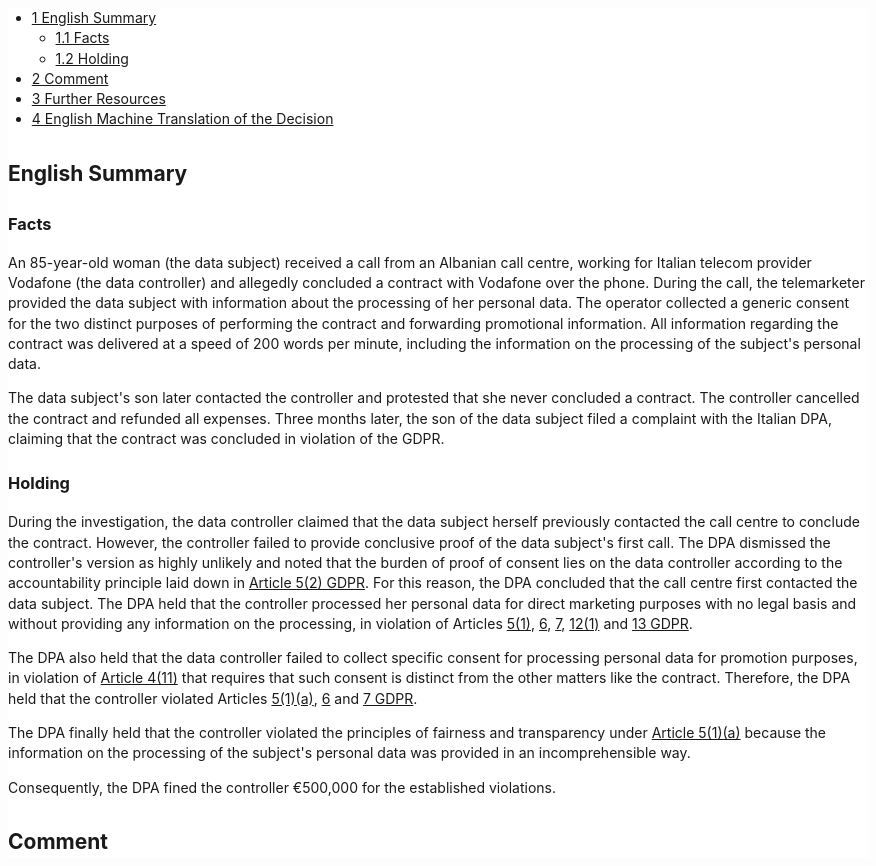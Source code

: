 *   [1 English Summary](#English_Summary)
    *   [1.1 Facts](#Facts)
    *   [1.2 Holding](#Holding)
*   [2 Comment](#Comment)
*   [3 Further Resources](#Further_Resources)
*   [4 English Machine Translation of the Decision](#English_Machine_Translation_of_the_Decision)

## English Summary

### Facts

An 85-year-old woman (the data subject) received a call from an Albanian call centre, working for Italian telecom provider Vodafone (the data controller) and allegedly concluded a contract with Vodafone over the phone. During the call, the telemarketer provided the data subject with information about the processing of her personal data. The operator collected a generic consent for the two distinct purposes of performing the contract and forwarding promotional information. All information regarding the contract was delivered at a speed of 200 words per minute, including the information on the processing of the subject's personal data.

The data subject's son later contacted the controller and protested that she never concluded a contract. The controller cancelled the contract and refunded all expenses. Three months later, the son of the data subject filed a complaint with the Italian DPA, claiming that the contract was concluded in violation of the GDPR.

### Holding

During the investigation, the data controller claimed that the data subject herself previously contacted the call centre to conclude the contract. However, the controller failed to provide conclusive proof of the data subject's first call. The DPA dismissed the controller's version as highly unlikely and noted that the burden of proof of consent lies on the data controller according to the accountability principle laid down in [Article 5(2) GDPR](/index.php?title=Article_5_GDPR#2 "Article 5 GDPR"). For this reason, the DPA concluded that the call centre first contacted the data subject. The DPA held that the controller processed her personal data for direct marketing purposes with no legal basis and without providing any information on the processing, in violation of Articles [5(1)](/index.php?title=Article_5_GDPR#1 "Article 5 GDPR"), [6](/index.php?title=Article_6_GDPR "Article 6 GDPR"), [7](/index.php?title=Article_7_GDPR "Article 7 GDPR"), [12(1)](/index.php?title=Article_12_GDPR#1 "Article 12 GDPR") and [13 GDPR](/index.php?title=Article_13_GDPR "Article 13 GDPR").

The DPA also held that the data controller failed to collect specific consent for processing personal data for promotion purposes, in violation of [Article 4(11)](/index.php?title=Article_4_GDPR#11 "Article 4 GDPR") that requires that such consent is distinct from the other matters like the contract. Therefore, the DPA held that the controller violated Articles [5(1)(a)](/index.php?title=Article_5_GDPR#1a "Article 5 GDPR"), [6](/index.php?title=Article_6_GDPR "Article 6 GDPR") and [7 GDPR](/index.php?title=Article_7_GDPR "Article 7 GDPR").

The DPA finally held that the controller violated the principles of fairness and transparency under [Article 5(1)(a)](/index.php?title=Article_5_GDPR#1a "Article 5 GDPR") because the information on the processing of the subject's personal data was provided in an incomprehensible way.

Consequently, the DPA fined the controller €500,000 for the established violations.

## Comment

